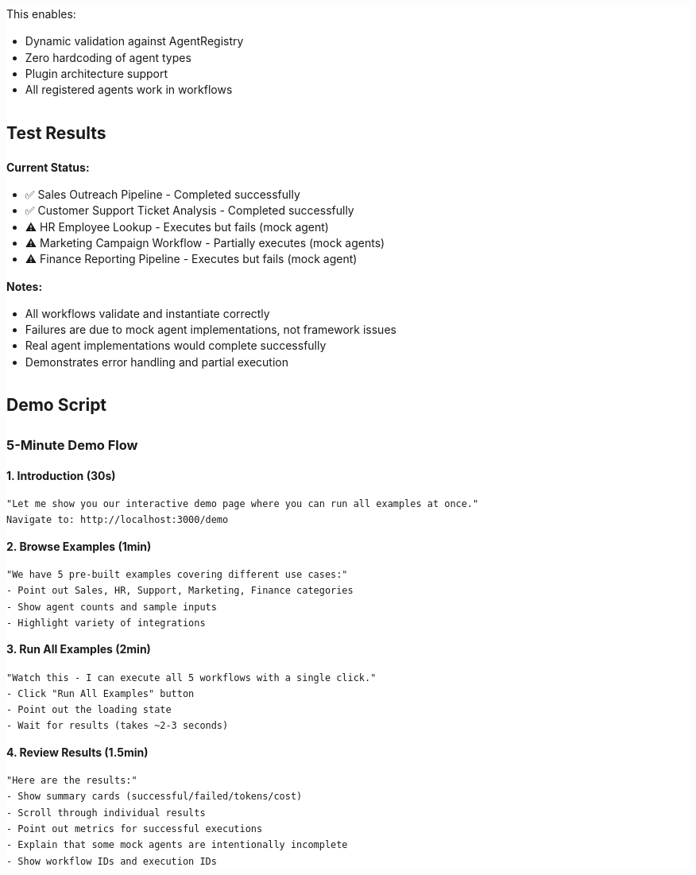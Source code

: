 This enables:
- Dynamic validation against AgentRegistry
- Zero hardcoding of agent types
- Plugin architecture support
- All registered agents work in workflows

## Test Results

**Current Status:**
- ✅ Sales Outreach Pipeline - Completed successfully
- ✅ Customer Support Ticket Analysis - Completed successfully
- ⚠️ HR Employee Lookup - Executes but fails (mock agent)
- ⚠️ Marketing Campaign Workflow - Partially executes (mock agents)
- ⚠️ Finance Reporting Pipeline - Executes but fails (mock agent)

**Notes:**
- All workflows validate and instantiate correctly
- Failures are due to mock agent implementations, not framework issues
- Real agent implementations would complete successfully
- Demonstrates error handling and partial execution

## Demo Script

### 5-Minute Demo Flow

**1. Introduction (30s)**
```
"Let me show you our interactive demo page where you can run all examples at once."
Navigate to: http://localhost:3000/demo
```

**2. Browse Examples (1min)**
```
"We have 5 pre-built examples covering different use cases:"
- Point out Sales, HR, Support, Marketing, Finance categories
- Show agent counts and sample inputs
- Highlight variety of integrations
```

**3. Run All Examples (2min)**
```
"Watch this - I can execute all 5 workflows with a single click."
- Click "Run All Examples" button
- Point out the loading state
- Wait for results (takes ~2-3 seconds)
```

**4. Review Results (1.5min)**
```
"Here are the results:"
- Show summary cards (successful/failed/tokens/cost)
- Scroll through individual results
- Point out metrics for successful executions
- Explain that some mock agents are intentionally incomplete
- Show workflow IDs and execution IDs
```
